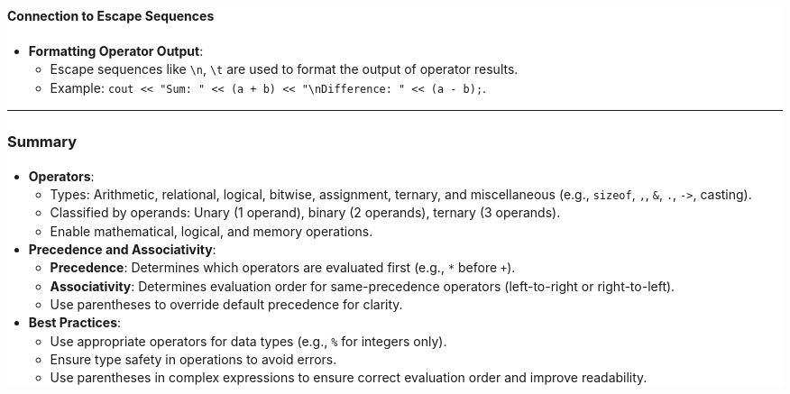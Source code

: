 #### Connection to Escape Sequences
- **Formatting Operator Output**:
  - Escape sequences like `\n`, `\t` are used to format the output of operator results.
  - Example: `cout << "Sum: " << (a + b) << "\nDifference: " << (a - b);`.

---

### Summary
- **Operators**:
  - Types: Arithmetic, relational, logical, bitwise, assignment, ternary, and miscellaneous (e.g., `sizeof`, `,`, `&`, `.`, `->`, casting).
  - Classified by operands: Unary (1 operand), binary (2 operands), ternary (3 operands).
  - Enable mathematical, logical, and memory operations.
- **Precedence and Associativity**:
  - **Precedence**: Determines which operators are evaluated first (e.g., `*` before `+`).
  - **Associativity**: Determines evaluation order for same-precedence operators (left-to-right or right-to-left).
  - Use parentheses to override default precedence for clarity.
- **Best Practices**:
  - Use appropriate operators for data types (e.g., `%` for integers only).
  - Ensure type safety in operations to avoid errors.
  - Use parentheses in complex expressions to ensure correct evaluation order and improve readability.
